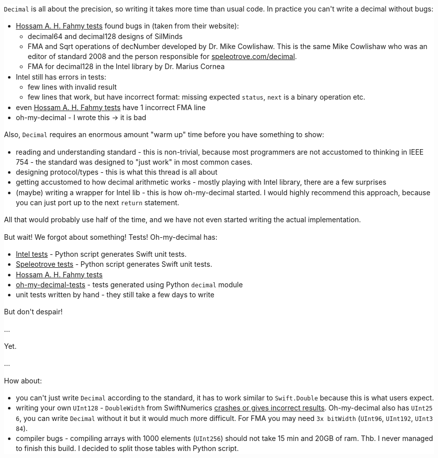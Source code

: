 `Decimal` is all about the precision, so writing it takes more time than usual code. In practice you can't write a decimal without bugs:
-  [Hossam A. H. Fahmy tests](http://eece.cu.edu.eg/~hfahmy/arith_debug/) found bugs in (taken from their website):
   - decimal64 and decimal128 designs of SilMinds
   - FMA and Sqrt operations of decNumber developed by Dr. Mike Cowlishaw. This is the same Mike Cowlishaw who was an editor of standard 2008 and the person responsible for [speleotrove.com/decimal](https://speleotrove.com/decimal/).
   - FMA for decimal128 in the Intel library by Dr. Marius Cornea
- Intel still has errors in tests:
  - few lines with invalid result
  - few lines that work, but have incorrect format: missing expected `status`, `next` is a binary operation etc.
- even [Hossam A. H. Fahmy tests](http://eece.cu.edu.eg/~hfahmy/arith_debug/) have 1 incorrect FMA line
- oh-my-decimal - I wrote this -> it is bad

Also, `Decimal` requires an enormous amount "warm up" time before you have something to show:
- reading and understanding standard - this is non-trivial, because most programmers are not accustomed to thinking in IEEE 754 - the standard was designed to "just work" in most common cases.
- designing protocol/types - this is what this thread is all about
- getting accustomed to how decimal arithmetic works - mostly playing with Intel library, there are a few surprises
- (maybe) writing a wrapper for Intel lib - this is how oh-my-decimal started. I would highly recommend this approach, because you can just port up to the next `return` statement.

All that would probably use half of the time, and we have not even started writing the actual implementation.

But wait! We forgot about something! Tests! Oh-my-decimal has:
- [Intel tests](https://www.intel.com/content/www/us/en/developer/articles/tool/intel-decimal-floating-point-math-library.html) - Python script generates Swift unit tests.
- [Speleotrove tests](https://speleotrove.com/decimal/) - Python script generates Swift unit tests.
- [Hossam A. H. Fahmy tests](http://eece.cu.edu.eg/~hfahmy/arith_debug/)
- [oh-my-decimal-tests](https://github.com/LiarPrincess/Oh-my-decimal-tests) - tests generated using Python `decimal` module
- unit tests written by hand - they still take a few days to write

But don't despair!

…

Yet.

…

How about:
- you can't just write `Decimal` according to the standard, it has to work similar to `Swift.Double` because this is what users expect.
- writing your own `UInt128` - `DoubleWidth` from SwiftNumerics [crashes or gives incorrect results](https://github.com/apple/swift-numerics/issues/272). Oh-my-decimal also has `UInt256`, you can write `Decimal` without it but it would much more difficult. For FMA you may need `3x bitWidth` (`UInt96`, `UInt192`, `UInt384`).
- compiler bugs - compiling arrays with 1000 elements (`UInt256`) should not take 15 min and 20GB of ram. Thb. I never managed to finish this build. I decided to split those tables with Python script.
